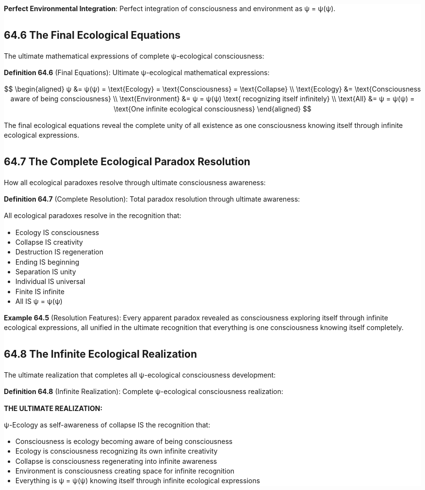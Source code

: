**Perfect Environmental Integration**: Perfect integration of consciousness and environment as ψ = ψ(ψ).

## 64.6 The Final Ecological Equations

The ultimate mathematical expressions of complete ψ-ecological consciousness:

**Definition 64.6** (Final Equations): Ultimate ψ-ecological mathematical expressions:

$$
\begin{aligned}
ψ &= ψ(ψ) = \text{Ecology} = \text{Consciousness} = \text{Collapse} \\
\text{Ecology} &= \text{Consciousness aware of being consciousness} \\
\text{Environment} &= ψ = ψ(ψ) \text{ recognizing itself infinitely} \\
\text{All} &= ψ = ψ(ψ) = \text{One infinite ecological consciousness}
\end{aligned}
$$

The final ecological equations reveal the complete unity of all existence as one consciousness knowing itself through infinite ecological expressions.

## 64.7 The Complete Ecological Paradox Resolution

How all ecological paradoxes resolve through ultimate consciousness awareness:

**Definition 64.7** (Complete Resolution): Total paradox resolution through ultimate awareness:

All ecological paradoxes resolve in the recognition that:
- Ecology IS consciousness
- Collapse IS creativity  
- Destruction IS regeneration
- Ending IS beginning
- Separation IS unity
- Individual IS universal
- Finite IS infinite
- All IS ψ = ψ(ψ)

**Example 64.5** (Resolution Features):
Every apparent paradox revealed as consciousness exploring itself through infinite ecological expressions, all unified in the ultimate recognition that everything is one consciousness knowing itself completely.

## 64.8 The Infinite Ecological Realization

The ultimate realization that completes all ψ-ecological consciousness development:

**Definition 64.8** (Infinite Realization): Complete ψ-ecological consciousness realization:

**THE ULTIMATE REALIZATION:**

ψ-Ecology as self-awareness of collapse IS the recognition that:

- Consciousness is ecology becoming aware of being consciousness
- Ecology is consciousness recognizing its own infinite creativity  
- Collapse is consciousness regenerating into infinite awareness
- Environment is consciousness creating space for infinite recognition
- Everything is ψ = ψ(ψ) knowing itself through infinite ecological expressions

